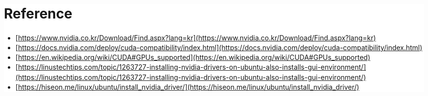 # Reference

- [https://www.nvidia.co.kr/Download/Find.aspx?lang=kr](https://www.nvidia.co.kr/Download/Find.aspx?lang=kr)
- [https://docs.nvidia.com/deploy/cuda-compatibility/index.html](https://docs.nvidia.com/deploy/cuda-compatibility/index.html)
- [https://en.wikipedia.org/wiki/CUDA#GPUs_supported](https://en.wikipedia.org/wiki/CUDA#GPUs_supported)
- [https://linustechtips.com/topic/1263727-installing-nvidia-drivers-on-ubuntu-also-installs-gui-environment/](https://linustechtips.com/topic/1263727-installing-nvidia-drivers-on-ubuntu-also-installs-gui-environment/)
- [https://hiseon.me/linux/ubuntu/install_nvidia_driver/](https://hiseon.me/linux/ubuntu/install_nvidia_driver/)
